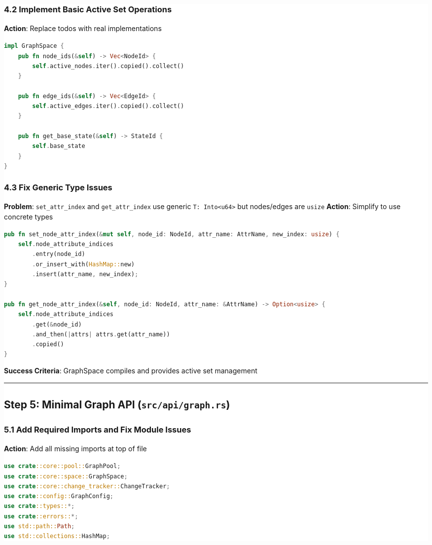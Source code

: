 ### 4.2 Implement Basic Active Set Operations
**Action**: Replace todos with real implementations
```rust
impl GraphSpace {
    pub fn node_ids(&self) -> Vec<NodeId> {
        self.active_nodes.iter().copied().collect()
    }
    
    pub fn edge_ids(&self) -> Vec<EdgeId> {
        self.active_edges.iter().copied().collect()
    }
    
    pub fn get_base_state(&self) -> StateId {
        self.base_state
    }
}
```

### 4.3 Fix Generic Type Issues
**Problem**: `set_attr_index` and `get_attr_index` use generic `T: Into<u64>` but nodes/edges are `usize`
**Action**: Simplify to use concrete types
```rust
pub fn set_node_attr_index(&mut self, node_id: NodeId, attr_name: AttrName, new_index: usize) {
    self.node_attribute_indices
        .entry(node_id)
        .or_insert_with(HashMap::new)
        .insert(attr_name, new_index);
}

pub fn get_node_attr_index(&self, node_id: NodeId, attr_name: &AttrName) -> Option<usize> {
    self.node_attribute_indices
        .get(&node_id)
        .and_then(|attrs| attrs.get(attr_name))
        .copied()
}
```

**Success Criteria**: GraphSpace compiles and provides active set management

---

## Step 5: Minimal Graph API (`src/api/graph.rs`)

### 5.1 Add Required Imports and Fix Module Issues
**Action**: Add all missing imports at top of file
```rust
use crate::core::pool::GraphPool;
use crate::core::space::GraphSpace;
use crate::core::change_tracker::ChangeTracker;
use crate::config::GraphConfig;
use crate::types::*;
use crate::errors::*;
use std::path::Path;
use std::collections::HashMap;
```
